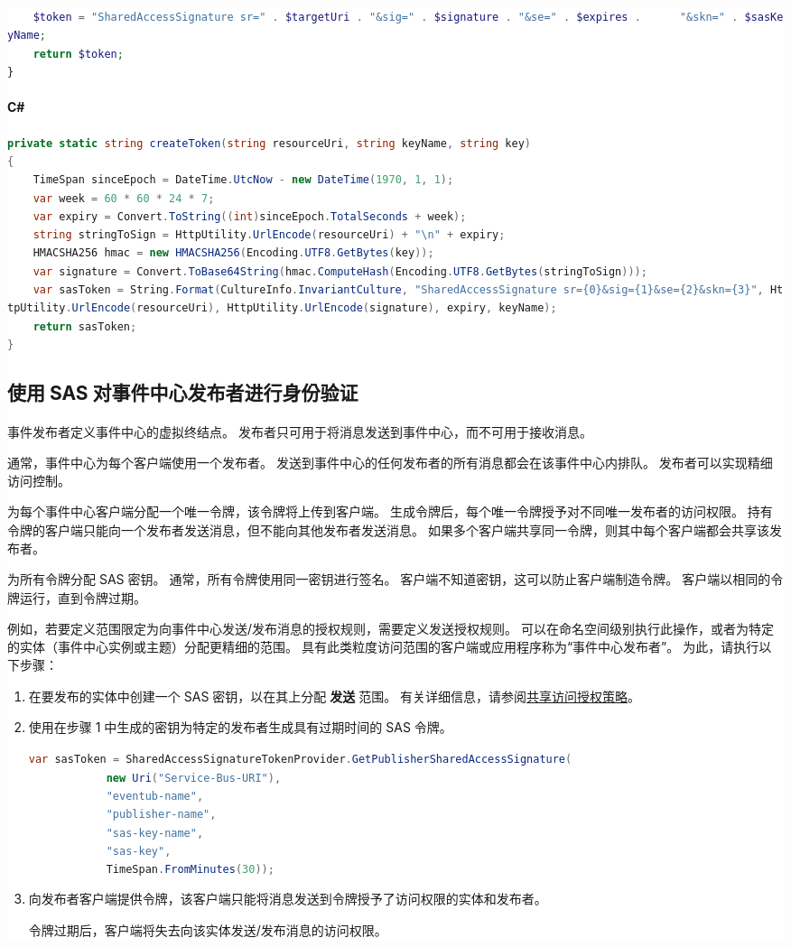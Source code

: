 ```php
    $token = "SharedAccessSignature sr=" . $targetUri . "&sig=" . $signature . "&se=" . $expires .      "&skn=" . $sasKeyName; 
    return $token; 
}
```

#### <a name="c"></a>C#

```csharp
private static string createToken(string resourceUri, string keyName, string key)
{
    TimeSpan sinceEpoch = DateTime.UtcNow - new DateTime(1970, 1, 1);
    var week = 60 * 60 * 24 * 7;
    var expiry = Convert.ToString((int)sinceEpoch.TotalSeconds + week);
    string stringToSign = HttpUtility.UrlEncode(resourceUri) + "\n" + expiry;
    HMACSHA256 hmac = new HMACSHA256(Encoding.UTF8.GetBytes(key));
    var signature = Convert.ToBase64String(hmac.ComputeHash(Encoding.UTF8.GetBytes(stringToSign)));
    var sasToken = String.Format(CultureInfo.InvariantCulture, "SharedAccessSignature sr={0}&sig={1}&se={2}&skn={3}", HttpUtility.UrlEncode(resourceUri), HttpUtility.UrlEncode(signature), expiry, keyName);
    return sasToken;
}
```

## <a name="authenticating-event-hubs-publishers-with-sas"></a>使用 SAS 对事件中心发布者进行身份验证 
事件发布者定义事件中心的虚拟终结点。 发布者只可用于将消息发送到事件中心，而不可用于接收消息。

通常，事件中心为每个客户端使用一个发布者。 发送到事件中心的任何发布者的所有消息都会在该事件中心内排队。 发布者可以实现精细访问控制。

为每个事件中心客户端分配一个唯一令牌，该令牌将上传到客户端。 生成令牌后，每个唯一令牌授予对不同唯一发布者的访问权限。 持有令牌的客户端只能向一个发布者发送消息，但不能向其他发布者发送消息。 如果多个客户端共享同一令牌，则其中每个客户端都会共享该发布者。

为所有令牌分配 SAS 密钥。 通常，所有令牌使用同一密钥进行签名。 客户端不知道密钥，这可以防止客户端制造令牌。 客户端以相同的令牌运行，直到令牌过期。

例如，若要定义范围限定为向事件中心发送/发布消息的授权规则，需要定义发送授权规则。 可以在命名空间级别执行此操作，或者为特定的实体（事件中心实例或主题）分配更精细的范围。 具有此类粒度访问范围的客户端或应用程序称为“事件中心发布者”。 为此，请执行以下步骤：

1. 在要发布的实体中创建一个 SAS 密钥，以在其上分配 **发送** 范围。 有关详细信息，请参阅[共享访问授权策略](authorize-access-shared-access-signature.md#shared-access-authorization-policies)。
2. 使用在步骤 1 中生成的密钥为特定的发布者生成具有过期时间的 SAS 令牌。

    ```csharp
    var sasToken = SharedAccessSignatureTokenProvider.GetPublisherSharedAccessSignature(
                new Uri("Service-Bus-URI"),
                "eventub-name",
                "publisher-name",
                "sas-key-name",
                "sas-key",
                TimeSpan.FromMinutes(30));
    ```
3. 向发布者客户端提供令牌，该客户端只能将消息发送到令牌授予了访问权限的实体和发布者。

    令牌过期后，客户端将失去向该实体发送/发布消息的访问权限。 
